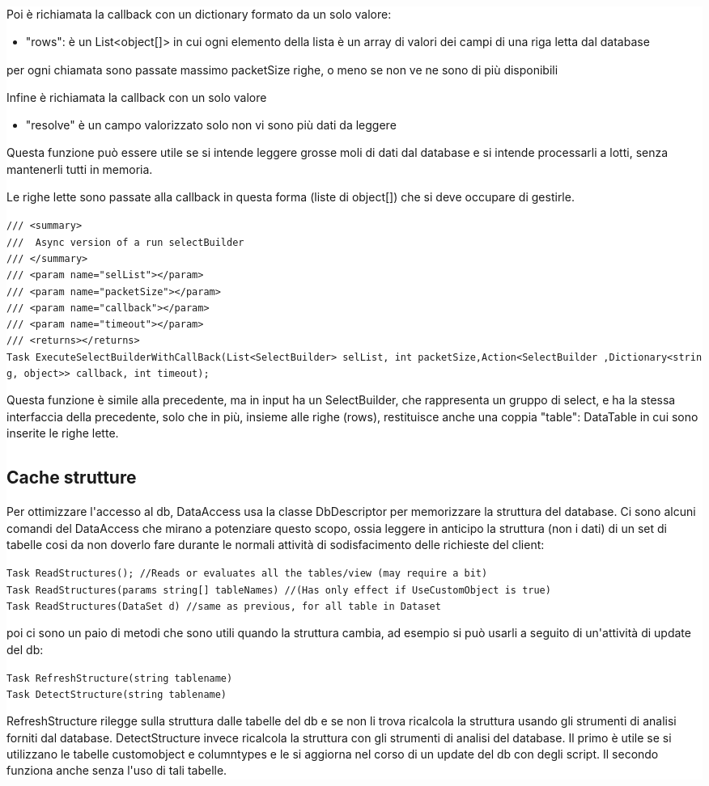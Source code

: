 Poi è richiamata la callback con un dictionary formato da un solo valore:
- "rows": è un List<object[]> in cui ogni elemento della lista è un array di valori dei campi di una riga letta dal database

per ogni chiamata sono passate massimo packetSize righe, o meno se non ve ne sono di più disponibili

Infine è richiamata la callback con un solo valore
- "resolve" è un campo valorizzato solo non vi sono più dati da leggere


Questa funzione può essere utile se si intende leggere grosse moli di dati dal database e si intende processarli a lotti, senza mantenerli tutti in memoria.

Le righe lette sono passate alla callback in questa forma (liste di object[]) che si deve occupare di gestirle.

	/// <summary>
	///  Async version of a run selectBuilder
	/// </summary>
	/// <param name="selList"></param>
	/// <param name="packetSize"></param>
	/// <param name="callback"></param>
	/// <param name="timeout"></param>
	/// <returns></returns>
	Task ExecuteSelectBuilderWithCallBack(List<SelectBuilder> selList, int packetSize,Action<SelectBuilder ,Dictionary<string, object>> callback, int timeout);

Questa funzione è simile alla precedente, ma in input ha un SelectBuilder, che rappresenta un gruppo di select, e ha la stessa interfaccia della precedente, solo che in più, insieme alle righe (rows), restituisce anche una coppia "table": DataTable in cui sono inserite le righe lette. 


## Cache strutture

Per ottimizzare l'accesso al db, DataAccess usa la classe DbDescriptor per memorizzare la struttura del database. Ci sono alcuni comandi del DataAccess che mirano a potenziare questo scopo, ossia leggere in anticipo la struttura (non i dati) di un set di tabelle cosi da non doverlo fare durante le normali attività di sodisfacimento delle richieste del client:



	Task ReadStructures(); //Reads or evaluates all the tables/view (may require a bit)
	Task ReadStructures(params string[] tableNames) //(Has only effect if UseCustomObject is true)
	Task ReadStructures(DataSet d) //same as previous, for all table in Dataset


poi ci sono un paio di metodi che sono utili quando la struttura cambia, ad esempio si può usarli a seguito di un'attività di update del db:



	Task RefreshStructure(string tablename)
	Task DetectStructure(string tablename)
	


RefreshStructure rilegge sulla struttura dalle tabelle del db e se non li trova ricalcola la struttura usando gli strumenti di analisi forniti dal database. DetectStructure invece ricalcola la struttura con gli strumenti di analisi del database. Il primo è utile se si utilizzano le tabelle customobject e columntypes e le si aggiorna nel corso di un update del db con degli script. Il secondo funziona anche senza l'uso di tali tabelle.
